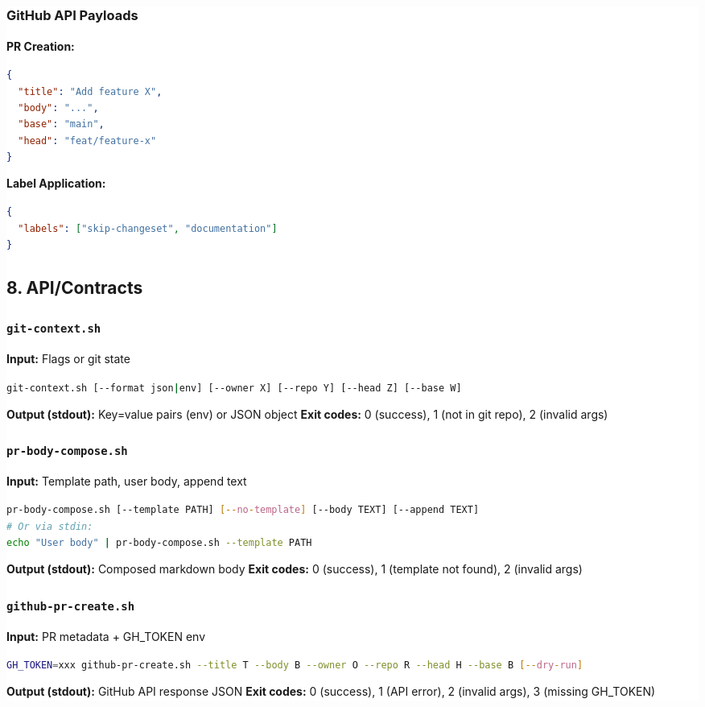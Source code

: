 ### GitHub API Payloads

**PR Creation:**

```json
{
  "title": "Add feature X",
  "body": "...",
  "base": "main",
  "head": "feat/feature-x"
}
```

**Label Application:**

```json
{
  "labels": ["skip-changeset", "documentation"]
}
```

## 8. API/Contracts

### `git-context.sh`

**Input:** Flags or git state

```bash
git-context.sh [--format json|env] [--owner X] [--repo Y] [--head Z] [--base W]
```

**Output (stdout):** Key=value pairs (env) or JSON object
**Exit codes:** 0 (success), 1 (not in git repo), 2 (invalid args)

### `pr-body-compose.sh`

**Input:** Template path, user body, append text

```bash
pr-body-compose.sh [--template PATH] [--no-template] [--body TEXT] [--append TEXT]
# Or via stdin:
echo "User body" | pr-body-compose.sh --template PATH
```

**Output (stdout):** Composed markdown body
**Exit codes:** 0 (success), 1 (template not found), 2 (invalid args)

### `github-pr-create.sh`

**Input:** PR metadata + GH_TOKEN env

```bash
GH_TOKEN=xxx github-pr-create.sh --title T --body B --owner O --repo R --head H --base B [--dry-run]
```

**Output (stdout):** GitHub API response JSON
**Exit codes:** 0 (success), 1 (API error), 2 (invalid args), 3 (missing GH_TOKEN)

